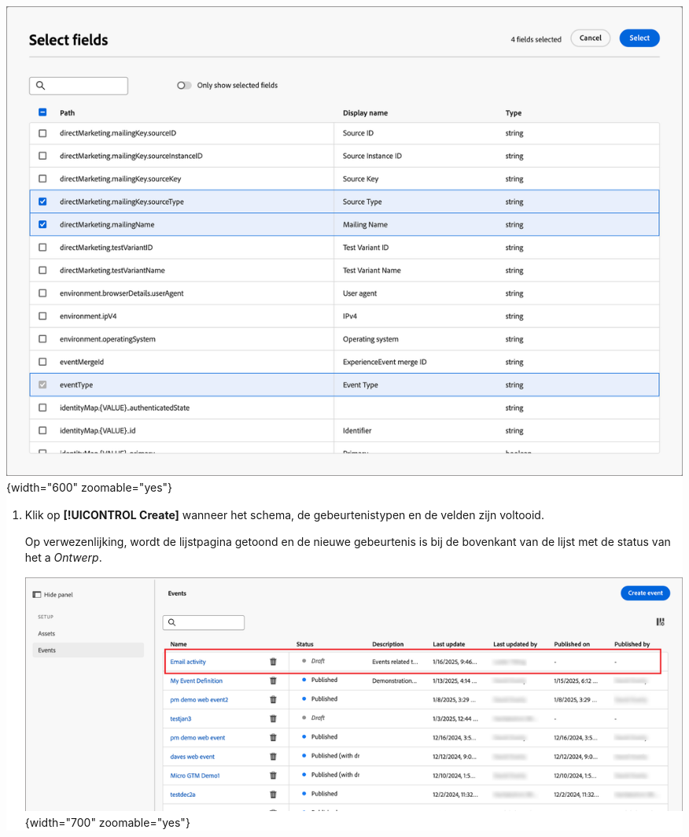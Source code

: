    ![ selecteer de gebieden voor de gebeurtenisdefinitie ](./assets/configuration-events-create-select-fields.png){width="600" zoomable="yes"}

1. Klik op **[!UICONTROL Create]** wanneer het schema, de gebeurtenistypen en de velden zijn voltooid.

   Op verwezenlijking, wordt de lijstpagina getoond en de nieuwe gebeurtenis is bij de bovenkant van de lijst met de status van het a _Ontwerp_.

   ![ de nieuwe definitie van de ontwerpgebeurtenis is vermeld op de pagina ](./assets/configuration-events-create-new-draft.png){width="700" zoomable="yes"}
